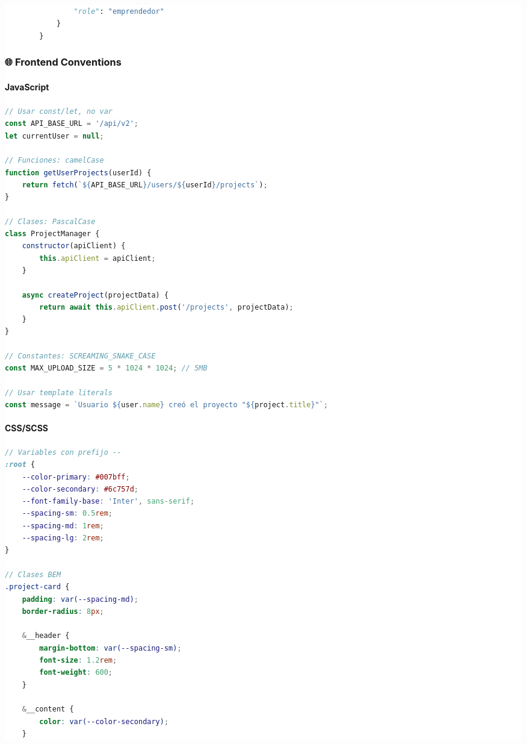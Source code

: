 ```python
                "role": "emprendedor"
            }
        }
```

### 🌐 Frontend Conventions

#### JavaScript

```javascript
// Usar const/let, no var
const API_BASE_URL = '/api/v2';
let currentUser = null;

// Funciones: camelCase
function getUserProjects(userId) {
    return fetch(`${API_BASE_URL}/users/${userId}/projects`);
}

// Clases: PascalCase
class ProjectManager {
    constructor(apiClient) {
        this.apiClient = apiClient;
    }
    
    async createProject(projectData) {
        return await this.apiClient.post('/projects', projectData);
    }
}

// Constantes: SCREAMING_SNAKE_CASE
const MAX_UPLOAD_SIZE = 5 * 1024 * 1024; // 5MB

// Usar template literals
const message = `Usuario ${user.name} creó el proyecto "${project.title}"`;
```

#### CSS/SCSS

```scss
// Variables con prefijo --
:root {
    --color-primary: #007bff;
    --color-secondary: #6c757d;
    --font-family-base: 'Inter', sans-serif;
    --spacing-sm: 0.5rem;
    --spacing-md: 1rem;
    --spacing-lg: 2rem;
}

// Clases BEM
.project-card {
    padding: var(--spacing-md);
    border-radius: 8px;
    
    &__header {
        margin-bottom: var(--spacing-sm);
        font-size: 1.2rem;
        font-weight: 600;
    }
    
    &__content {
        color: var(--color-secondary);
    }
```
